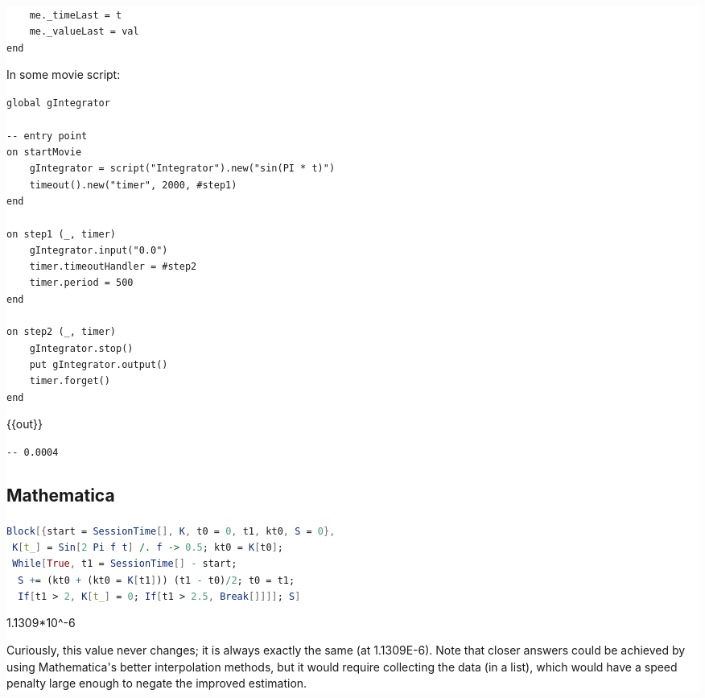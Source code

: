 ```Lingo
    me._timeLast = t
    me._valueLast = val
end
```


In some movie script:

```Lingo
global gIntegrator

-- entry point
on startMovie
    gIntegrator = script("Integrator").new("sin(PI * t)")
    timeout().new("timer", 2000, #step1)
end

on step1 (_, timer)
    gIntegrator.input("0.0")
    timer.timeoutHandler = #step2
    timer.period = 500
end

on step2 (_, timer)
    gIntegrator.stop()
    put gIntegrator.output()
    timer.forget()
end
```


{{out}}

```txt
-- 0.0004
```



## Mathematica


```Mathematica
Block[{start = SessionTime[], K, t0 = 0, t1, kt0, S = 0},
 K[t_] = Sin[2 Pi f t] /. f -> 0.5; kt0 = K[t0];
 While[True, t1 = SessionTime[] - start;
  S += (kt0 + (kt0 = K[t1])) (t1 - t0)/2; t0 = t1;
  If[t1 > 2, K[t_] = 0; If[t1 > 2.5, Break[]]]]; S]
```


 1.1309*10^-6

Curiously, this value never changes; it is always exactly the same (at 1.1309E-6). Note that closer answers could be achieved by using Mathematica's better interpolation methods, but it would require collecting the data (in a list), which would have a speed penalty large enough to negate the improved estimation.
